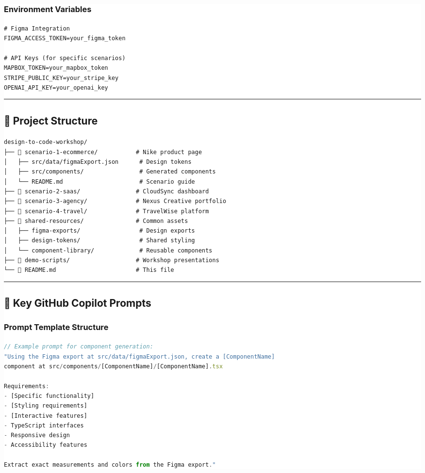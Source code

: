 ### Environment Variables
```env
# Figma Integration
FIGMA_ACCESS_TOKEN=your_figma_token

# API Keys (for specific scenarios)
MAPBOX_TOKEN=your_mapbox_token
STRIPE_PUBLIC_KEY=your_stripe_key
OPENAI_API_KEY=your_openai_key
```

---

## 📁 Project Structure

```
design-to-code-workshop/
├── 📂 scenario-1-ecommerce/           # Nike product page
│   ├── src/data/figmaExport.json      # Design tokens
│   ├── src/components/                # Generated components
│   └── README.md                      # Scenario guide
├── 📂 scenario-2-saas/                # CloudSync dashboard  
├── 📂 scenario-3-agency/              # Nexus Creative portfolio
├── 📂 scenario-4-travel/              # TravelWise platform
├── 📂 shared-resources/               # Common assets
│   ├── figma-exports/                 # Design exports
│   ├── design-tokens/                 # Shared styling
│   └── component-library/             # Reusable components
├── 📂 demo-scripts/                   # Workshop presentations
└── 📄 README.md                       # This file
```

---

## 🎯 Key GitHub Copilot Prompts

### Prompt Template Structure
```typescript
// Example prompt for component generation:
"Using the Figma export at src/data/figmaExport.json, create a [ComponentName] 
component at src/components/[ComponentName]/[ComponentName].tsx

Requirements:
- [Specific functionality]
- [Styling requirements]
- [Interactive features]
- TypeScript interfaces
- Responsive design
- Accessibility features

Extract exact measurements and colors from the Figma export."
```
